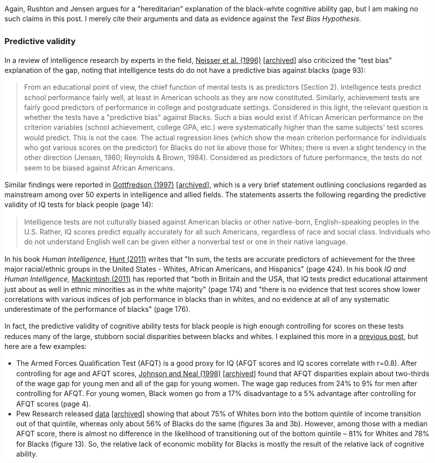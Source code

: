 Again, Rushton and Jensen argues for a "hereditarian" explanation of the black-white cognitive ability gap, but I am making no such claims in this post. I merely cite their arguments and data as evidence against the _Test Bias Hypothesis._

### Predictive validity

In a review of intelligence research by experts in the field, [Neisser et al. (1996)](http://psych.colorado.edu/~carey/pdfFiles/IQ_Neisser2.pdf) [[archived](http://web.archive.org/web/20200531161409/http://psych.colorado.edu/~carey/pdfFiles/IQ_Neisser2.pdf)] also criticized the "test bias" explanation of the gap, noting that intelligence tests do do not have a predictive bias against blacks (page 93):

> From an educational point of view, the chief function of mental tests is as predictors (Section 2). Intelligence tests predict school performance fairly well, at least in American schools as they are now constituted. Similarly, achievement tests are fairly good predictors of performance in college and postgraduate settings. Considered in this light, the relevant question is whether the tests have a "predictive bias" against Blacks. Such a bias would exist if African American performance on the criterion variables (school achievement, college GPA, etc.) were systematically higher than the same subjects' test scores would predict. This is not the case. The actual regression lines (which show the mean criterion performance for individuals who got various scores on the predictor) for Blacks do not lie above those for Whites; there is even a slight tendency in the other direction (Jensen, 1980; Reynolds & Brown, 1984). Considered as predictors of future performance, the tests do not seem to be biased against African Americans.

Similar findings were reported in [Gottfredson (1997)](http://www.intelligence.martinsewell.com/Gottfredson1997.pdf) [[archived](http://web.archive.org/web/20200922120858/http://www.intelligence.martinsewell.com/Gottfredson1997.pdf)], which is a very brief statement outlining conclusions regarded as mainstream among over 50 experts in intelligence and allied fields. The statements asserts the following regarding the predictive validity of IQ tests for black people (page 14):

> Intelligence tests are not culturally biased against American blacks or other native-born, English-speaking peoples in the U.S. Rather, IQ scores predict equally accurately for all such Americans, regardless of race and social class. Individuals who do not understand English well can be given either a nonverbal test or one in their native language.

In his book _Human Intelligence,_ [Hunt (2011)](https://psycnet.apa.org/record/2011-00744-000) writes that "In sum, the tests are accurate predictors of achievement for the three major racial/ethnic groups in the United States - Whites, African Americans, and Hispanics" (page 424). In his book _IQ and Human Intelligence,_ [Mackintosh (2011)](https://global.oup.com/academic/product/iq-and-human-intelligence-9780199585595?cc=us&lang=en&) has reported that "both in Britain and the USA, that IQ tests predict educational attainment just about as well in ethnic minorities as in the white majority" (page 174) and "there is no evidence that test scores show lower correlations with various indices of job performance in blacks than in whites, and no evidence at all of any systematic underestimate of the performance of blacks" (page 176).

In fact, the predictive validity of cognitive ability tests for black people is high enough controlling for scores on these tests reduces many of the large, stubborn social disparities between blacks and whites. I explained this more in a [previous post](https://reasonwithoutrestraint.com/race-and-iq/), but here are a few examples:

-   The Armed Forces Qualification Test (AFQT) is a good proxy for IQ (AFQT scores and IQ scores correlate with r=0.8). After controlling for age and AFQT scores, [Johnson and Neal (1998)](http://www.people.virginia.edu/~wrj8y/finaljencks.pdf) [[archived](http://web.archive.org/web/20181221010750/http://www.people.virginia.edu/~wrj8y/finaljencks.pdf)] found that AFQT disparities explain about two-thirds of the wage gap for young men and all of the gap for young women. The wage gap reduces from 24% to 9% for men after controlling for AFQT. For young women, Black women go from a 17% disadvantage to a 5% advantage after controlling for AFQT scores (page 4).
-   Pew Research released [data](https://www.pewtrusts.org/~/media/legacy/uploadedfiles/pcs_assets/2012/empreportsupward20intergen20mobility2008530pdf.pdf) [[archived](http://web.archive.org/web/20200516151458/https://www.pewtrusts.org/~/media/legacy/uploadedfiles/pcs_assets/2012/EMPReportsUpward20Intergen20Mobility2008530pdf.pdf)] showing that about 75% of Whites born into the bottom quintile of income transition out of that quintile, whereas only about 56% of Blacks do the same (figures 3a and 3b). However, among those with a median AFQT score, there is almost no difference in the likelihood of transitioning out of the bottom quintile – 81% for Whites and 78% for Blacks (figure 13). So, the relative lack of economic mobility for Blacks is mostly the result of the relative lack of cognitive ability.